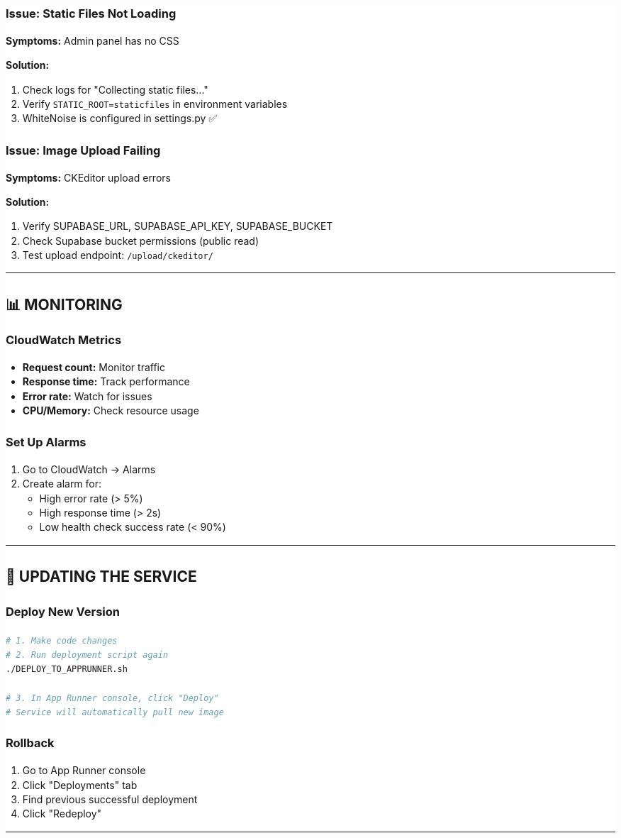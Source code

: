 ### Issue: Static Files Not Loading
**Symptoms:** Admin panel has no CSS

**Solution:**
1. Check logs for "Collecting static files..."
2. Verify `STATIC_ROOT=staticfiles` in environment variables
3. WhiteNoise is configured in settings.py ✅

### Issue: Image Upload Failing
**Symptoms:** CKEditor upload errors

**Solution:**
1. Verify SUPABASE_URL, SUPABASE_API_KEY, SUPABASE_BUCKET
2. Check Supabase bucket permissions (public read)
3. Test upload endpoint: `/upload/ckeditor/`

---

## 📊 MONITORING

### CloudWatch Metrics
- **Request count:** Monitor traffic
- **Response time:** Track performance
- **Error rate:** Watch for issues
- **CPU/Memory:** Check resource usage

### Set Up Alarms
1. Go to CloudWatch → Alarms
2. Create alarm for:
   - High error rate (> 5%)
   - High response time (> 2s)
   - Low health check success rate (< 90%)

---

## 🔄 UPDATING THE SERVICE

### Deploy New Version
```bash
# 1. Make code changes
# 2. Run deployment script again
./DEPLOY_TO_APPRUNNER.sh

# 3. In App Runner console, click "Deploy"
# Service will automatically pull new image
```

### Rollback
1. Go to App Runner console
2. Click "Deployments" tab
3. Find previous successful deployment
4. Click "Redeploy"

---